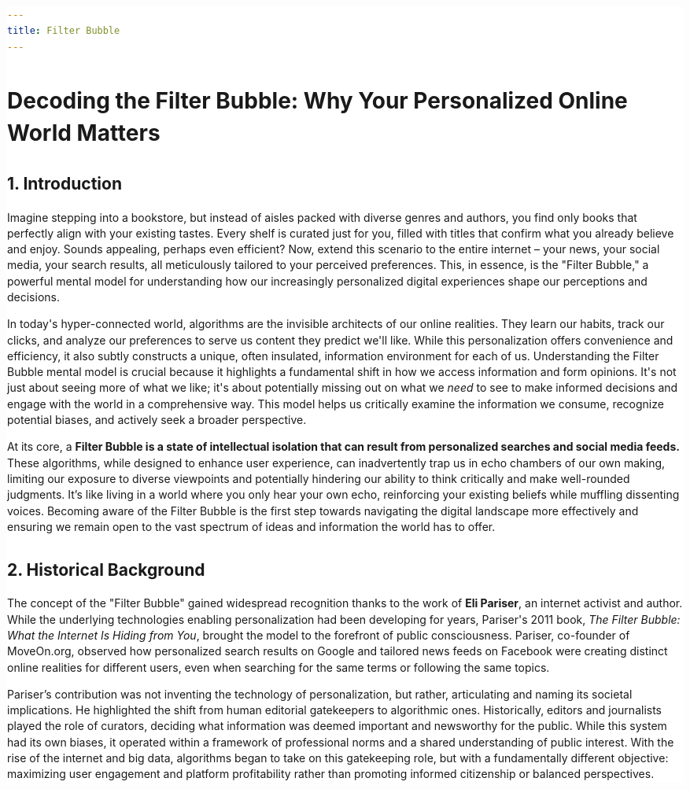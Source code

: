 ```yaml
---
title: Filter Bubble
---
```


# Decoding the Filter Bubble: Why Your Personalized Online World Matters

## 1. Introduction

Imagine stepping into a bookstore, but instead of aisles packed with diverse genres and authors, you find only books that perfectly align with your existing tastes.  Every shelf is curated just for you, filled with titles that confirm what you already believe and enjoy. Sounds appealing, perhaps even efficient? Now, extend this scenario to the entire internet – your news, your social media, your search results, all meticulously tailored to your perceived preferences. This, in essence, is the "Filter Bubble," a powerful mental model for understanding how our increasingly personalized digital experiences shape our perceptions and decisions.

In today's hyper-connected world, algorithms are the invisible architects of our online realities. They learn our habits, track our clicks, and analyze our preferences to serve us content they predict we'll like. While this personalization offers convenience and efficiency, it also subtly constructs a unique, often insulated, information environment for each of us. Understanding the Filter Bubble mental model is crucial because it highlights a fundamental shift in how we access information and form opinions.  It's not just about seeing more of what we like; it's about potentially missing out on what we *need* to see to make informed decisions and engage with the world in a comprehensive way.  This model helps us critically examine the information we consume, recognize potential biases, and actively seek a broader perspective.

At its core, a **Filter Bubble is a state of intellectual isolation that can result from personalized searches and social media feeds.**  These algorithms, while designed to enhance user experience, can inadvertently trap us in echo chambers of our own making, limiting our exposure to diverse viewpoints and potentially hindering our ability to think critically and make well-rounded judgments.  It’s like living in a world where you only hear your own echo, reinforcing your existing beliefs while muffling dissenting voices.  Becoming aware of the Filter Bubble is the first step towards navigating the digital landscape more effectively and ensuring we remain open to the vast spectrum of ideas and information the world has to offer.

## 2. Historical Background

The concept of the "Filter Bubble" gained widespread recognition thanks to the work of **Eli Pariser**, an internet activist and author. While the underlying technologies enabling personalization had been developing for years, Pariser's 2011 book, *The Filter Bubble: What the Internet Is Hiding from You*, brought the model to the forefront of public consciousness.  Pariser, co-founder of MoveOn.org, observed how personalized search results on Google and tailored news feeds on Facebook were creating distinct online realities for different users, even when searching for the same terms or following the same topics.

Pariser’s contribution was not inventing the technology of personalization, but rather, articulating and naming its societal implications. He highlighted the shift from human editorial gatekeepers to algorithmic ones.  Historically, editors and journalists played the role of curators, deciding what information was deemed important and newsworthy for the public.  While this system had its own biases, it operated within a framework of professional norms and a shared understanding of public interest.  With the rise of the internet and big data, algorithms began to take on this gatekeeping role, but with a fundamentally different objective: maximizing user engagement and platform profitability rather than promoting informed citizenship or balanced perspectives.

